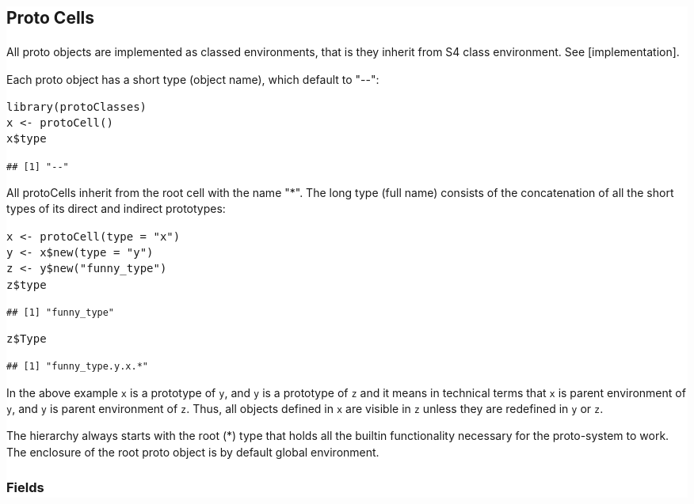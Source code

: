 <h2>
<a id="user-content-proto-cells" class="anchor" href="#proto-cells" aria-hidden="true"><span class="octicon octicon-link"></span></a>Proto Cells</h2>

<p>All proto objects are implemented as classed environments, that is they inherit
from S4 class environment. See [implementation].</p>

<p>Each proto object has a short type (object name), which default to "--":</p>

<div class="highlight highlight-r"><pre>library(<span class="pl-smi">protoClasses</span>)
<span class="pl-smi">x</span> <span class="pl-k">&lt;-</span> protoCell()
<span class="pl-smi">x</span><span class="pl-k">$</span><span class="pl-smi">type</span></pre></div>

<pre><code>## [1] "--"
</code></pre>

<p>All protoCells inherit from the root cell with the name "*". The long type (full
name) consists of the concatenation of all the short types of its direct and
indirect prototypes:</p>

<div class="highlight highlight-r"><pre><span class="pl-smi">x</span> <span class="pl-k">&lt;-</span> protoCell(<span class="pl-v">type</span> <span class="pl-k">=</span> <span class="pl-s"><span class="pl-pds">"</span>x<span class="pl-pds">"</span></span>)
<span class="pl-smi">y</span> <span class="pl-k">&lt;-</span> <span class="pl-smi">x</span><span class="pl-k">$</span>new(<span class="pl-v">type</span> <span class="pl-k">=</span> <span class="pl-s"><span class="pl-pds">"</span>y<span class="pl-pds">"</span></span>)
<span class="pl-smi">z</span> <span class="pl-k">&lt;-</span> <span class="pl-smi">y</span><span class="pl-k">$</span>new(<span class="pl-s"><span class="pl-pds">"</span>funny_type<span class="pl-pds">"</span></span>)
<span class="pl-smi">z</span><span class="pl-k">$</span><span class="pl-smi">type</span></pre></div>

<pre><code>## [1] "funny_type"
</code></pre>

<div class="highlight highlight-r"><pre><span class="pl-smi">z</span><span class="pl-k">$</span><span class="pl-smi">Type</span></pre></div>

<pre><code>## [1] "funny_type.y.x.*"
</code></pre>

<p>In the above example <code>x</code> is a prototype of <code>y</code>, and <code>y</code> is a prototype of
<code>z</code> and it means in technical terms that <code>x</code> is parent environment of <code>y</code>, and
<code>y</code> is parent environment of <code>z</code>. Thus, all objects defined in <code>x</code> are visible
in <code>z</code> unless they are redefined in <code>y</code> or <code>z</code>.</p>

<p>The hierarchy always starts with the root (*) type that holds all the builtin
functionality necessary for the proto-system to work. The enclosure of the root
proto object is by default global environment.</p>

<h3>
<a id="user-content-fields" class="anchor" href="#fields" aria-hidden="true"><span class="octicon octicon-link"></span></a>Fields</h3>
